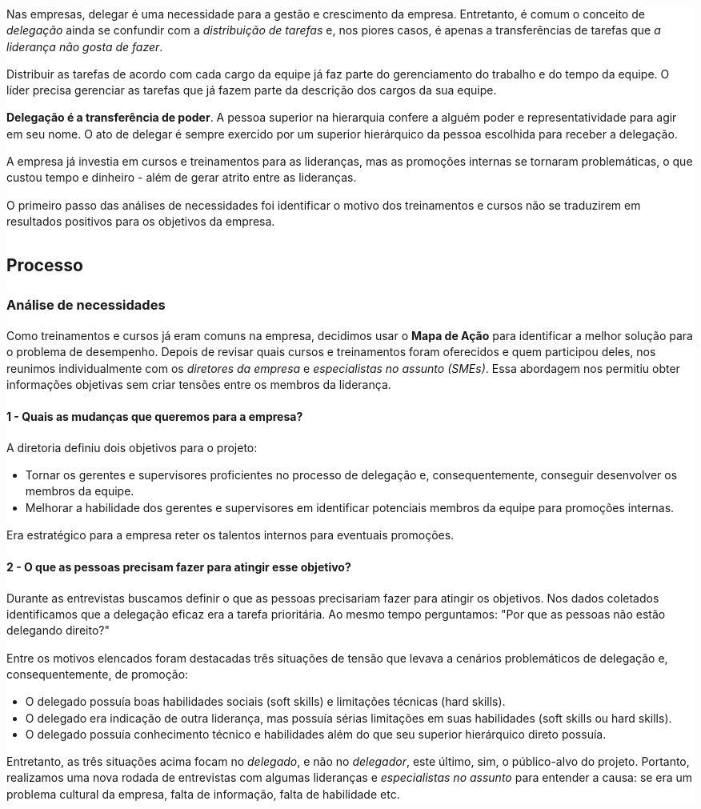 Nas empresas, delegar é uma necessidade para a gestão e crescimento da empresa. Entretanto, é comum o conceito de *delegação* ainda se confundir com a *distribuição de tarefas* e, nos piores casos, é apenas a transferências de tarefas que *a liderança não gosta de fazer*. 

Distribuir as tarefas de acordo com cada cargo da equipe já faz parte do gerenciamento do trabalho e do tempo da equipe. O líder precisa gerenciar as tarefas que já fazem parte da descrição dos cargos da sua equipe. 

**Delegação é a transferência de poder**. A pessoa superior na hierarquia confere a alguém poder e representatividade para agir em seu nome. O ato de delegar é sempre exercido por um superior hierárquico da pessoa escolhida para receber a delegação. 

A empresa já investia em cursos e treinamentos para as lideranças, mas as promoções internas se tornaram problemáticas, o que custou tempo e dinheiro - além de gerar atrito entre as lideranças.  

O primeiro passo das análises de necessidades foi identificar o motivo dos treinamentos e cursos não se traduzirem em resultados positivos para os objetivos da empresa.  

## Processo 

### Análise de necessidades 

Como treinamentos e cursos já eram comuns na empresa, decidimos usar o **Mapa de Ação** para identificar a melhor solução para o problema de desempenho. Depois de revisar quais cursos e treinamentos foram oferecidos e quem participou deles, nos reunimos individualmente com os *diretores da empresa* e *especialistas no assunto (SMEs)*. Essa abordagem nos permitiu obter informações objetivas sem criar tensões entre os membros da liderança. 

#### 1 - Quais as mudanças que queremos para a empresa? 

A diretoria definiu dois objetivos para o projeto: 

- Tornar os gerentes e supervisores proficientes no processo de delegação e, consequentemente, conseguir desenvolver os membros da equipe. 
- Melhorar a habilidade dos gerentes e supervisores em identificar potenciais membros da equipe para promoções internas. 

Era estratégico para a empresa reter os talentos internos para eventuais promoções. 

#### 2 - O que as pessoas precisam fazer para atingir esse objetivo? 

Durante as entrevistas buscamos definir o que as pessoas precisariam fazer para atingir os objetivos. Nos dados coletados identificamos que a delegação eficaz era a tarefa prioritária. Ao mesmo tempo perguntamos: "Por que as pessoas não estão delegando direito?"

Entre os motivos elencados foram destacadas três situações de tensão que levava a cenários problemáticos de delegação e, consequentemente, de promoção: 

- O delegado possuía boas habilidades sociais (soft skills) e limitações técnicas (hard skills). 
- O delegado era indicação de outra liderança, mas possuía sérias limitações em suas habilidades (soft skills ou hard skills). 
- O delegado possuía conhecimento técnico e habilidades além do que seu superior hierárquico direto possuía. 

Entretanto, as três situações acima focam no *delegado*, e não no *delegador*, este último, sim, o público-alvo do projeto. Portanto, realizamos uma nova rodada de entrevistas com algumas lideranças e *especialistas no assunto* para entender a causa: se era um problema cultural da empresa, falta de informação, falta de habilidade etc. 
